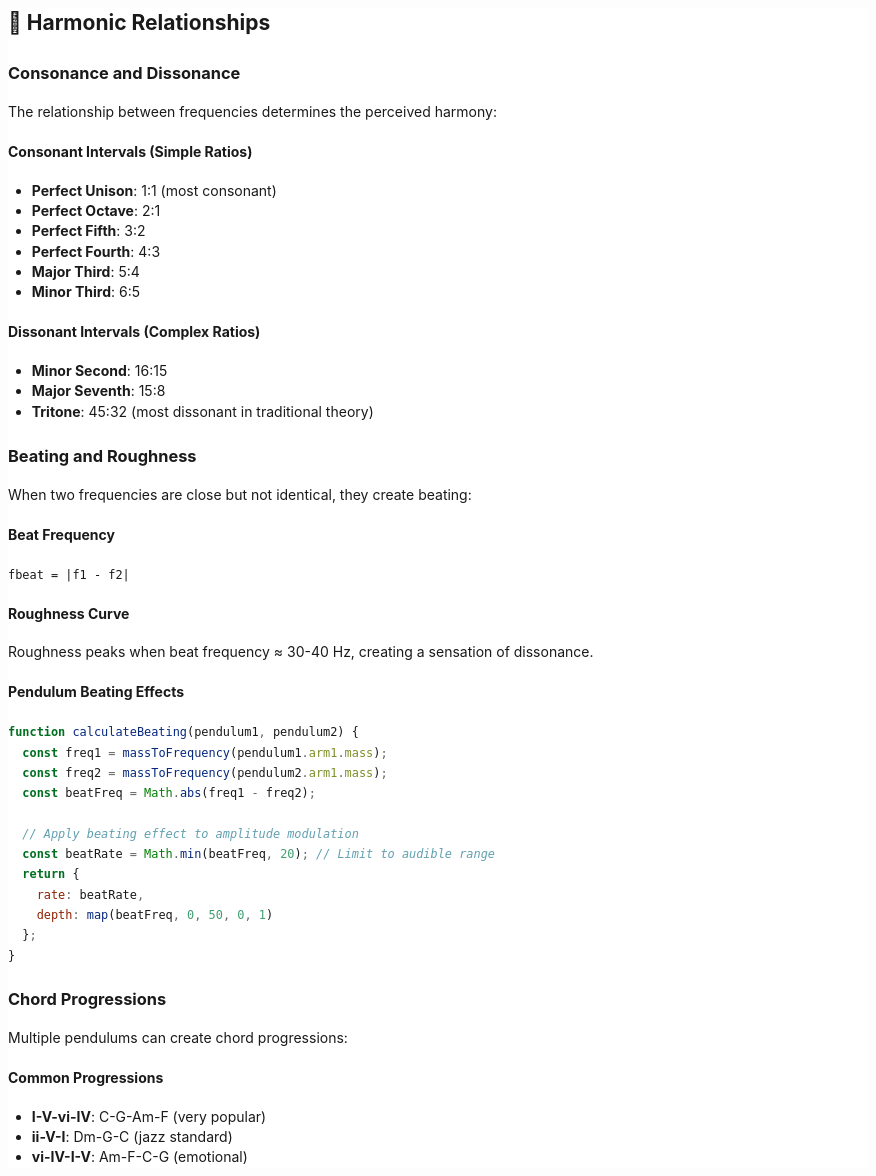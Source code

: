 
## 🎼 Harmonic Relationships

### Consonance and Dissonance

The relationship between frequencies determines the perceived harmony:

#### Consonant Intervals (Simple Ratios)
- **Perfect Unison**: 1:1 (most consonant)
- **Perfect Octave**: 2:1
- **Perfect Fifth**: 3:2
- **Perfect Fourth**: 4:3
- **Major Third**: 5:4
- **Minor Third**: 6:5

#### Dissonant Intervals (Complex Ratios)
- **Minor Second**: 16:15
- **Major Seventh**: 15:8
- **Tritone**: 45:32 (most dissonant in traditional theory)

### Beating and Roughness

When two frequencies are close but not identical, they create beating:

#### Beat Frequency
```
fbeat = |f1 - f2|
```

#### Roughness Curve
Roughness peaks when beat frequency ≈ 30-40 Hz, creating a sensation of dissonance.

#### Pendulum Beating Effects
```javascript
function calculateBeating(pendulum1, pendulum2) {
  const freq1 = massToFrequency(pendulum1.arm1.mass);
  const freq2 = massToFrequency(pendulum2.arm1.mass);
  const beatFreq = Math.abs(freq1 - freq2);
  
  // Apply beating effect to amplitude modulation
  const beatRate = Math.min(beatFreq, 20); // Limit to audible range
  return {
    rate: beatRate,
    depth: map(beatFreq, 0, 50, 0, 1)
  };
}
```

### Chord Progressions

Multiple pendulums can create chord progressions:

#### Common Progressions
- **I-V-vi-IV**: C-G-Am-F (very popular)
- **ii-V-I**: Dm-G-C (jazz standard)
- **vi-IV-I-V**: Am-F-C-G (emotional)
